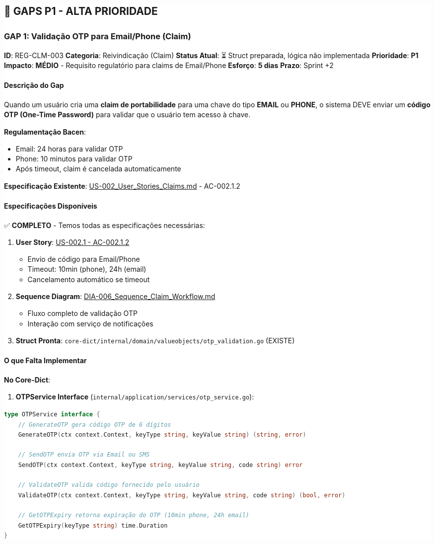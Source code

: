 
## 🔴 GAPS P1 - ALTA PRIORIDADE

### GAP 1: Validação OTP para Email/Phone (Claim)

**ID**: REG-CLM-003
**Categoria**: Reivindicação (Claim)
**Status Atual**: ⏳ Struct preparada, lógica não implementada
**Prioridade**: **P1**
**Impacto**: **MÉDIO** - Requisito regulatório para claims de Email/Phone
**Esforço**: **5 dias**
**Prazo**: Sprint +2

#### Descrição do Gap

Quando um usuário cria uma **claim de portabilidade** para uma chave do tipo **EMAIL** ou **PHONE**, o sistema DEVE enviar um **código OTP (One-Time Password)** para validar que o usuário tem acesso à chave.

**Regulamentação Bacen**:
- Email: 24 horas para validar OTP
- Phone: 10 minutos para validar OTP
- Após timeout, claim é cancelada automaticamente

**Especificação Existente**: [US-002_User_Stories_Claims.md](../01_Requisitos/UserStories/US-002_User_Stories_Claims.md) - AC-002.1.2

#### Especificações Disponíveis

✅ **COMPLETO** - Temos todas as especificações necessárias:

1. **User Story**: [US-002.1 - AC-002.1.2](../01_Requisitos/UserStories/US-002_User_Stories_Claims.md#L48-L55)
   - Envio de código para Email/Phone
   - Timeout: 10min (phone), 24h (email)
   - Cancelamento automático se timeout

2. **Sequence Diagram**: [DIA-006_Sequence_Claim_Workflow.md](../02_Arquitetura/Diagramas/DIA-006_Sequence_Claim_Workflow.md)
   - Fluxo completo de validação OTP
   - Interação com serviço de notificações

3. **Struct Pronta**: `core-dict/internal/domain/valueobjects/otp_validation.go` (EXISTE)

#### O que Falta Implementar

**No Core-Dict**:

1. **OTPService Interface** (`internal/application/services/otp_service.go`):
```go
type OTPService interface {
    // GenerateOTP gera código OTP de 6 dígitos
    GenerateOTP(ctx context.Context, keyType string, keyValue string) (string, error)

    // SendOTP envia OTP via Email ou SMS
    SendOTP(ctx context.Context, keyType string, keyValue string, code string) error

    // ValidateOTP valida código fornecido pelo usuário
    ValidateOTP(ctx context.Context, keyType string, keyValue string, code string) (bool, error)

    // GetOTPExpiry retorna expiração do OTP (10min phone, 24h email)
    GetOTPExpiry(keyType string) time.Duration
}
```
